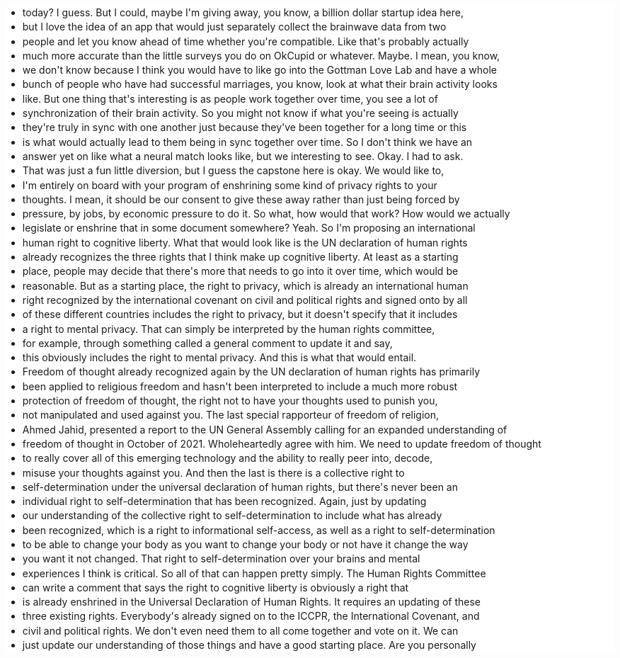 *  today? I guess. But I could, maybe I'm giving away, you know, a billion dollar startup idea here,
*  but I love the idea of an app that would just separately collect the brainwave data from two
*  people and let you know ahead of time whether you're compatible. Like that's probably actually
*  much more accurate than the little surveys you do on OkCupid or whatever. Maybe. I mean, you know,
*  we don't know because I think you would have to like go into the Gottman Love Lab and have a whole
*  bunch of people who have had successful marriages, you know, look at what their brain activity looks
*  like. But one thing that's interesting is as people work together over time, you see a lot of
*  synchronization of their brain activity. So you might not know if what you're seeing is actually
*  they're truly in sync with one another just because they've been together for a long time or this
*  is what would actually lead to them being in sync together over time. So I don't think we have an
*  answer yet on like what a neural match looks like, but we interesting to see. Okay. I had to ask.
*  That was just a fun little diversion, but I guess the capstone here is okay. We would like to,
*  I'm entirely on board with your program of enshrining some kind of privacy rights to your
*  thoughts. I mean, it should be our consent to give these away rather than just being forced by
*  pressure, by jobs, by economic pressure to do it. So what, how would that work? How would we actually
*  legislate or enshrine that in some document somewhere? Yeah. So I'm proposing an international
*  human right to cognitive liberty. What that would look like is the UN declaration of human rights
*  already recognizes the three rights that I think make up cognitive liberty. At least as a starting
*  place, people may decide that there's more that needs to go into it over time, which would be
*  reasonable. But as a starting place, the right to privacy, which is already an international human
*  right recognized by the international covenant on civil and political rights and signed onto by all
*  of these different countries includes the right to privacy, but it doesn't specify that it includes
*  a right to mental privacy. That can simply be interpreted by the human rights committee,
*  for example, through something called a general comment to update it and say,
*  this obviously includes the right to mental privacy. And this is what that would entail.
*  Freedom of thought already recognized again by the UN declaration of human rights has primarily
*  been applied to religious freedom and hasn't been interpreted to include a much more robust
*  protection of freedom of thought, the right not to have your thoughts used to punish you,
*  not manipulated and used against you. The last special rapporteur of freedom of religion,
*  Ahmed Jahid, presented a report to the UN General Assembly calling for an expanded understanding of
*  freedom of thought in October of 2021. Wholeheartedly agree with him. We need to update freedom of thought
*  to really cover all of this emerging technology and the ability to really peer into, decode,
*  misuse your thoughts against you. And then the last is there is a collective right to
*  self-determination under the universal declaration of human rights, but there's never been an
*  individual right to self-determination that has been recognized. Again, just by updating
*  our understanding of the collective right to self-determination to include what has already
*  been recognized, which is a right to informational self-access, as well as a right to self-determination
*  to be able to change your body as you want to change your body or not have it change the way
*  you want it not changed. That right to self-determination over your brains and mental
*  experiences I think is critical. So all of that can happen pretty simply. The Human Rights Committee
*  can write a comment that says the right to cognitive liberty is obviously a right that
*  is already enshrined in the Universal Declaration of Human Rights. It requires an updating of these
*  three existing rights. Everybody's already signed on to the ICCPR, the International Covenant, and
*  civil and political rights. We don't even need them to all come together and vote on it. We can
*  just update our understanding of those things and have a good starting place. Are you personally